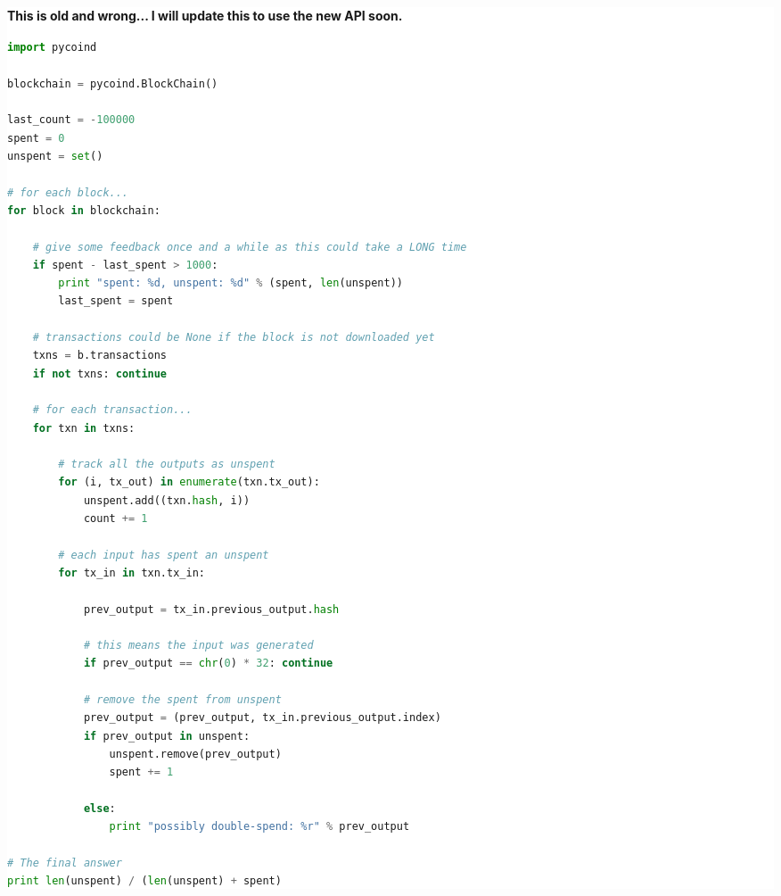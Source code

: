 **This is old and wrong... I will update this to use the new API soon.**

```python
import pycoind

blockchain = pycoind.BlockChain()

last_count = -100000
spent = 0
unspent = set()

# for each block...
for block in blockchain:

    # give some feedback once and a while as this could take a LONG time
    if spent - last_spent > 1000:
        print "spent: %d, unspent: %d" % (spent, len(unspent))
        last_spent = spent

    # transactions could be None if the block is not downloaded yet
    txns = b.transactions
    if not txns: continue

    # for each transaction...
    for txn in txns:

        # track all the outputs as unspent
        for (i, tx_out) in enumerate(txn.tx_out):
            unspent.add((txn.hash, i))
            count += 1

        # each input has spent an unspent
        for tx_in in txn.tx_in:

            prev_output = tx_in.previous_output.hash

            # this means the input was generated
            if prev_output == chr(0) * 32: continue

            # remove the spent from unspent
            prev_output = (prev_output, tx_in.previous_output.index)
            if prev_output in unspent:
                unspent.remove(prev_output)
                spent += 1

            else:
                print "possibly double-spend: %r" % prev_output

# The final answer
print len(unspent) / (len(unspent) + spent)
```
